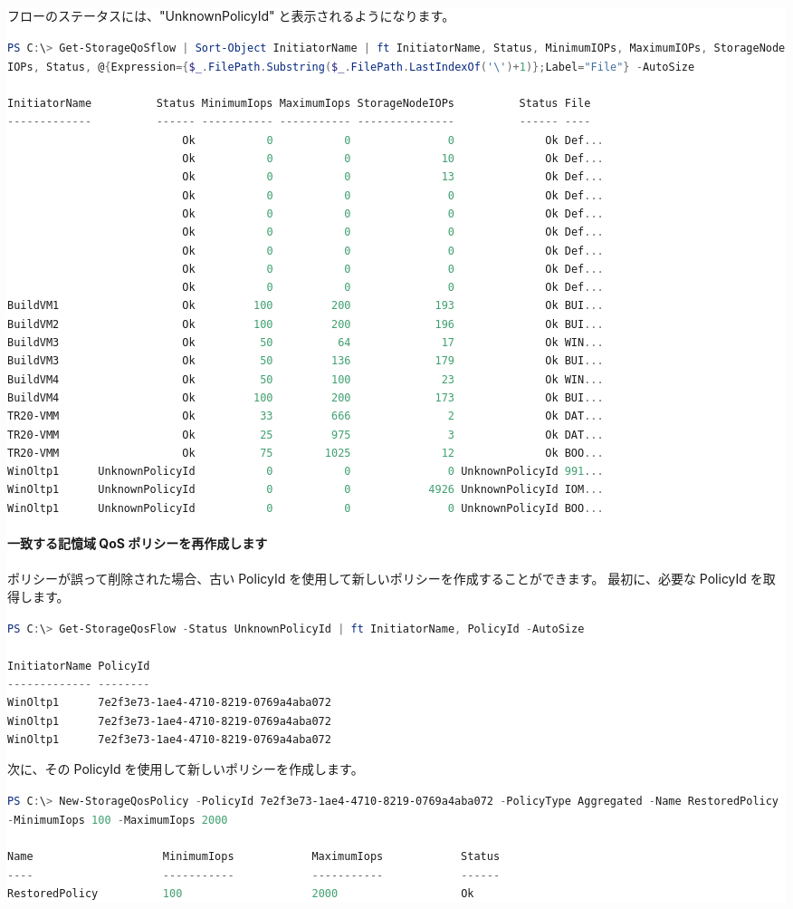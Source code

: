 フローのステータスには、"UnknownPolicyId" と表示されるようになります。  

```PowerShell
PS C:\> Get-StorageQoSflow | Sort-Object InitiatorName | ft InitiatorName, Status, MinimumIOPs, MaximumIOPs, StorageNodeIOPs, Status, @{Expression={$_.FilePath.Substring($_.FilePath.LastIndexOf('\')+1)};Label="File"} -AutoSize  

InitiatorName          Status MinimumIops MaximumIops StorageNodeIOPs          Status File  
-------------          ------ ----------- ----------- ---------------          ------ ----  
                           Ok           0           0               0              Ok Def...  
                           Ok           0           0              10              Ok Def...  
                           Ok           0           0              13              Ok Def...  
                           Ok           0           0               0              Ok Def...  
                           Ok           0           0               0              Ok Def...  
                           Ok           0           0               0              Ok Def...  
                           Ok           0           0               0              Ok Def...  
                           Ok           0           0               0              Ok Def...  
                           Ok           0           0               0              Ok Def...  
BuildVM1                   Ok         100         200             193              Ok BUI...  
BuildVM2                   Ok         100         200             196              Ok BUI...  
BuildVM3                   Ok          50          64              17              Ok WIN...  
BuildVM3                   Ok          50         136             179              Ok BUI...  
BuildVM4                   Ok          50         100              23              Ok WIN...  
BuildVM4                   Ok         100         200             173              Ok BUI...  
TR20-VMM                   Ok          33         666               2              Ok DAT...  
TR20-VMM                   Ok          25         975               3              Ok DAT...  
TR20-VMM                   Ok          75        1025              12              Ok BOO...  
WinOltp1      UnknownPolicyId           0           0               0 UnknownPolicyId 991...  
WinOltp1      UnknownPolicyId           0           0            4926 UnknownPolicyId IOM...  
WinOltp1      UnknownPolicyId           0           0               0 UnknownPolicyId BOO...  
```  

#### <a name="BKMK_RecreateMatchingPolicy"></a>一致する記憶域 QoS ポリシーを再作成します  
ポリシーが誤って削除された場合、古い PolicyId を使用して新しいポリシーを作成することができます。  最初に、必要な PolicyId を取得します。  

```PowerShell
PS C:\> Get-StorageQosFlow -Status UnknownPolicyId | ft InitiatorName, PolicyId -AutoSize  

InitiatorName PolicyId  
------------- --------  
WinOltp1      7e2f3e73-1ae4-4710-8219-0769a4aba072  
WinOltp1      7e2f3e73-1ae4-4710-8219-0769a4aba072  
WinOltp1      7e2f3e73-1ae4-4710-8219-0769a4aba072  
```  

次に、その PolicyId を使用して新しいポリシーを作成します。  

```PowerShell
PS C:\> New-StorageQosPolicy -PolicyId 7e2f3e73-1ae4-4710-8219-0769a4aba072 -PolicyType Aggregated -Name RestoredPolicy -MinimumIops 100 -MaximumIops 2000  

Name                    MinimumIops            MaximumIops            Status  
----                    -----------            -----------            ------  
RestoredPolicy          100                    2000                   Ok  
```  
